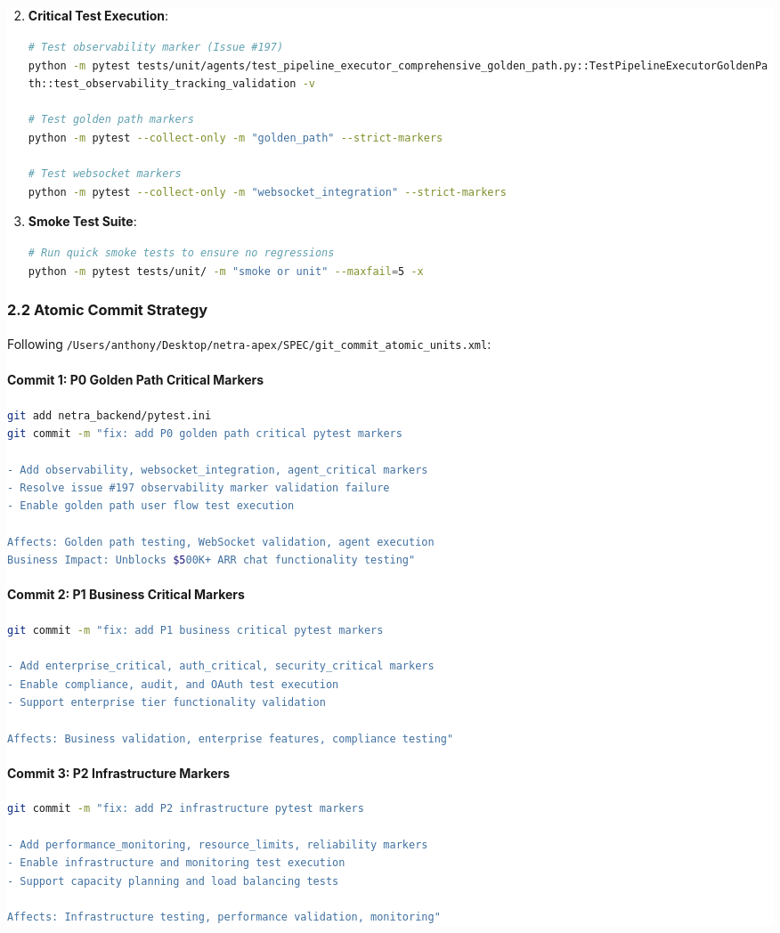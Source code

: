 2. **Critical Test Execution**:
   ```bash
   # Test observability marker (Issue #197)
   python -m pytest tests/unit/agents/test_pipeline_executor_comprehensive_golden_path.py::TestPipelineExecutorGoldenPath::test_observability_tracking_validation -v
   
   # Test golden path markers
   python -m pytest --collect-only -m "golden_path" --strict-markers
   
   # Test websocket markers
   python -m pytest --collect-only -m "websocket_integration" --strict-markers
   ```

3. **Smoke Test Suite**:
   ```bash
   # Run quick smoke tests to ensure no regressions
   python -m pytest tests/unit/ -m "smoke or unit" --maxfail=5 -x
   ```

### 2.2 Atomic Commit Strategy

Following `/Users/anthony/Desktop/netra-apex/SPEC/git_commit_atomic_units.xml`:

#### Commit 1: P0 Golden Path Critical Markers
```bash
git add netra_backend/pytest.ini
git commit -m "fix: add P0 golden path critical pytest markers

- Add observability, websocket_integration, agent_critical markers
- Resolve issue #197 observability marker validation failure
- Enable golden path user flow test execution

Affects: Golden path testing, WebSocket validation, agent execution
Business Impact: Unblocks $500K+ ARR chat functionality testing"
```

#### Commit 2: P1 Business Critical Markers
```bash
git commit -m "fix: add P1 business critical pytest markers

- Add enterprise_critical, auth_critical, security_critical markers
- Enable compliance, audit, and OAuth test execution
- Support enterprise tier functionality validation

Affects: Business validation, enterprise features, compliance testing"
```

#### Commit 3: P2 Infrastructure Markers
```bash
git commit -m "fix: add P2 infrastructure pytest markers  

- Add performance_monitoring, resource_limits, reliability markers
- Enable infrastructure and monitoring test execution
- Support capacity planning and load balancing tests

Affects: Infrastructure testing, performance validation, monitoring"
```
